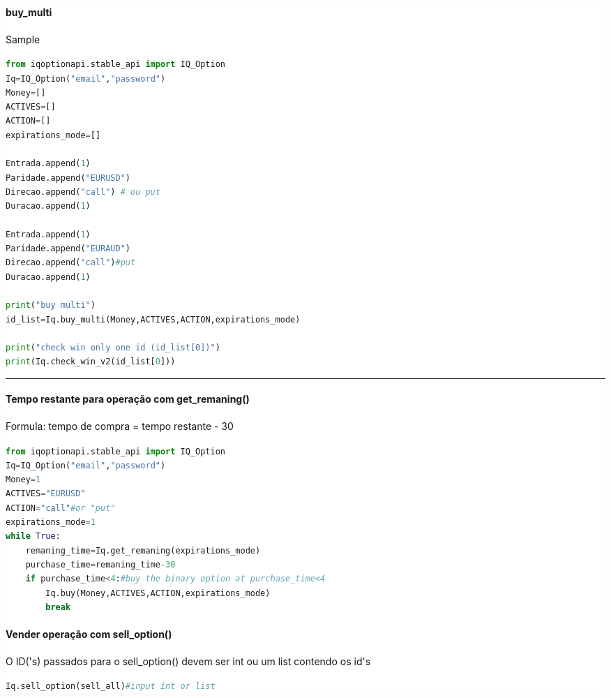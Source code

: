 #### <a id=buymulti>buy_multi</a>

Sample

```python
from iqoptionapi.stable_api import IQ_Option
Iq=IQ_Option("email","password")
Money=[]
ACTIVES=[]
ACTION=[]
expirations_mode=[]

Entrada.append(1)
Paridade.append("EURUSD")
Direcao.append("call") # ou put
Duracao.append(1)

Entrada.append(1)
Paridade.append("EURAUD")
Direcao.append("call")#put
Duracao.append(1)

print("buy multi")
id_list=Iq.buy_multi(Money,ACTIVES,ACTION,expirations_mode)

print("check win only one id (id_list[0])")
print(Iq.check_win_v2(id_list[0]))
```

---

#### Tempo restante para operação com get_remaning()

Formula: tempo de compra = tempo restante - 30

```python
from iqoptionapi.stable_api import IQ_Option
Iq=IQ_Option("email","password")
Money=1
ACTIVES="EURUSD"
ACTION="call"#or "put"
expirations_mode=1
while True:
    remaning_time=Iq.get_remaning(expirations_mode)
    purchase_time=remaning_time-30
    if purchase_time<4:#buy the binary option at purchase_time<4
        Iq.buy(Money,ACTIVES,ACTION,expirations_mode)
        break
```

#### Vender operação com sell_option()

O ID('s) passados para o sell_option() devem ser int ou um list contendo os id's

```python
Iq.sell_option(sell_all)#input int or list
```
